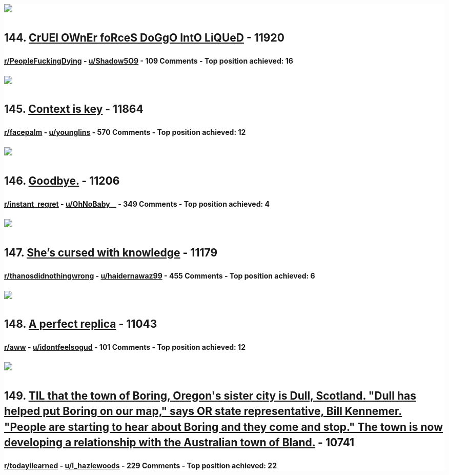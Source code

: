 <a href="https://i.redd.it/csrs9hxm2yb11.jpg"><img src="https://b.thumbs.redditmedia.com/7xlEwMSWEwmuDl38L6m_bWe8H3NNO4kWi-y8u4-kC_w.jpg"></img></a>

## 144. [CrUEl OWnEr foRceS DoGgO IntO LiQUeD](http://reddit.com/r/PeopleFuckingDying/comments/91dokp/cruel_owner_forces_doggo_into_liqued/) - 11920
#### [r/PeopleFuckingDying](http://reddit.com/r/PeopleFuckingDying) - [u/Shadow5O9](http://reddit.com/u/Shadow5O9) - 109 Comments - Top position achieved: 16

<a href="https://v.redd.it/lqifa8y6atb11"><img src="https://b.thumbs.redditmedia.com/cYhTv-eyk7I0kt3G0njPUp4gQtYUQQbmM_mVm7k-w-M.jpg"></img></a>

## 145. [Context is key](http://reddit.com/r/facepalm/comments/91gyyq/context_is_key/) - 11864
#### [r/facepalm](http://reddit.com/r/facepalm) - [u/younglins](http://reddit.com/u/younglins) - 570 Comments - Top position achieved: 12

<a href="https://i.imgur.com/e0U1nyl.png"><img src="https://b.thumbs.redditmedia.com/EJJ6jswCu79nKpu_TyYtmznGeEoJtEXuIpdcYIde8ZM.jpg"></img></a>

## 146. [Goodbye.](http://reddit.com/r/instant_regret/comments/91ivnt/goodbye/) - 11206
#### [r/instant_regret](http://reddit.com/r/instant_regret) - [u/OhNoBaby__](http://reddit.com/u/OhNoBaby__) - 349 Comments - Top position achieved: 4

<a href="https://i.redd.it/84rwy63n9xb11.jpg"><img src="https://b.thumbs.redditmedia.com/-p824BC_U9nyisUH6jHzJXA-nVPfaqaEZVCcCn8zeyg.jpg"></img></a>

## 147. [She’s cursed with knowledge](http://reddit.com/r/thanosdidnothingwrong/comments/91fdwa/shes_cursed_with_knowledge/) - 11179
#### [r/thanosdidnothingwrong](http://reddit.com/r/thanosdidnothingwrong) - [u/haidernawaz99](http://reddit.com/u/haidernawaz99) - 455 Comments - Top position achieved: 6

<a href="https://v.redd.it/mzdkth6apub11"><img src="https://b.thumbs.redditmedia.com/enZlObb2_3HfJPpLEBFXfYRrq91MhaoqU2NxEQBfmYM.jpg"></img></a>

## 148. [A perfect replica](http://reddit.com/r/aww/comments/91mw5q/a_perfect_replica/) - 11043
#### [r/aww](http://reddit.com/r/aww) - [u/idontfeelsogud](http://reddit.com/u/idontfeelsogud) - 101 Comments - Top position achieved: 12

<a href="https://i.redd.it/o3jb7italzb11.png"><img src="https://b.thumbs.redditmedia.com/pqO0aU1OGRlPJ_jDYZfi3gysuIbh5lKZW7SRYZIiWrA.jpg"></img></a>

## 149. [TIL that the town of Boring, Oregon's sister city is Dull, Scotland. "Dull has helped put Boring on our map," says OR state representative, Bill Kennemer. "People are starting to hear about Boring and they come and stop." The town is now developing a relationship with the Australian town of Bland.](http://reddit.com/r/todayilearned/comments/91dimu/til_that_the_town_of_boring_oregons_sister_city/) - 10741
#### [r/todayilearned](http://reddit.com/r/todayilearned) - [u/l_hazlewoods](http://reddit.com/u/l_hazlewoods) - 229 Comments - Top position achieved: 22
